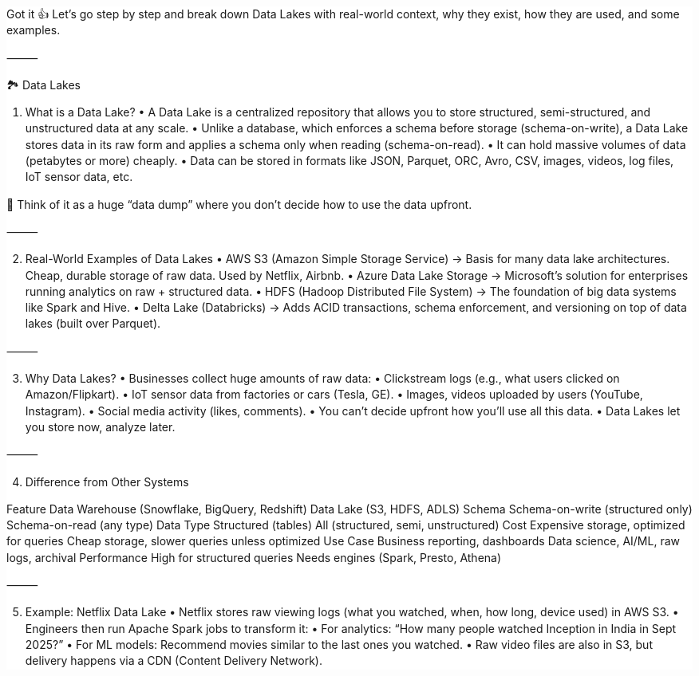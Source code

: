 Got it 👍 Let’s go step by step and break down Data Lakes with real-world context, why they exist, how they are used, and some examples.

⸻

🏞️ Data Lakes

1. What is a Data Lake?
   •	A Data Lake is a centralized repository that allows you to store structured, semi-structured, and unstructured data at any scale.
   •	Unlike a database, which enforces a schema before storage (schema-on-write), a Data Lake stores data in its raw form and applies a schema only when reading (schema-on-read).
   •	It can hold massive volumes of data (petabytes or more) cheaply.
   •	Data can be stored in formats like JSON, Parquet, ORC, Avro, CSV, images, videos, log files, IoT sensor data, etc.

📌 Think of it as a huge “data dump” where you don’t decide how to use the data upfront.

⸻

2. Real-World Examples of Data Lakes
   •	AWS S3 (Amazon Simple Storage Service) → Basis for many data lake architectures. Cheap, durable storage of raw data. Used by Netflix, Airbnb.
   •	Azure Data Lake Storage → Microsoft’s solution for enterprises running analytics on raw + structured data.
   •	HDFS (Hadoop Distributed File System) → The foundation of big data systems like Spark and Hive.
   •	Delta Lake (Databricks) → Adds ACID transactions, schema enforcement, and versioning on top of data lakes (built over Parquet).

⸻

3. Why Data Lakes?
   •	Businesses collect huge amounts of raw data:
   •	Clickstream logs (e.g., what users clicked on Amazon/Flipkart).
   •	IoT sensor data from factories or cars (Tesla, GE).
   •	Images, videos uploaded by users (YouTube, Instagram).
   •	Social media activity (likes, comments).
   •	You can’t decide upfront how you’ll use all this data.
   •	Data Lakes let you store now, analyze later.

⸻

4. Difference from Other Systems

Feature	Data Warehouse (Snowflake, BigQuery, Redshift)	Data Lake (S3, HDFS, ADLS)
Schema	Schema-on-write (structured only)	Schema-on-read (any type)
Data Type	Structured (tables)	All (structured, semi, unstructured)
Cost	Expensive storage, optimized for queries	Cheap storage, slower queries unless optimized
Use Case	Business reporting, dashboards	Data science, AI/ML, raw logs, archival
Performance	High for structured queries	Needs engines (Spark, Presto, Athena)


⸻

5. Example: Netflix Data Lake
   •	Netflix stores raw viewing logs (what you watched, when, how long, device used) in AWS S3.
   •	Engineers then run Apache Spark jobs to transform it:
   •	For analytics: “How many people watched Inception in India in Sept 2025?”
   •	For ML models: Recommend movies similar to the last ones you watched.
   •	Raw video files are also in S3, but delivery happens via a CDN (Content Delivery Network).
